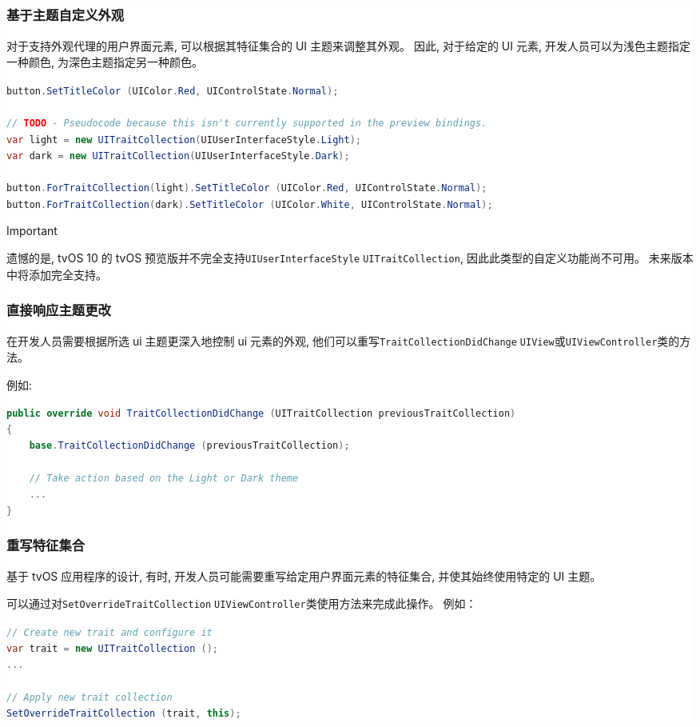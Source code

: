 


<a name="Customizing-Appearance-Based-on-Theme" />

### <a name="customizing-appearance-based-on-theme"></a>基于主题自定义外观

对于支持外观代理的用户界面元素, 可以根据其特征集合的 UI 主题来调整其外观。 因此, 对于给定的 UI 元素, 开发人员可以为浅色主题指定一种颜色, 为深色主题指定另一种颜色。

```csharp
button.SetTitleColor (UIColor.Red, UIControlState.Normal);

// TODO - Pseudocode because this isn't currently supported in the preview bindings.
var light = new UITraitCollection(UIUserInterfaceStyle.Light);
var dark = new UITraitCollection(UIUserInterfaceStyle.Dark);

button.ForTraitCollection(light).SetTitleColor (UIColor.Red, UIControlState.Normal);
button.ForTraitCollection(dark).SetTitleColor (UIColor.White, UIControlState.Normal);
```

> [!IMPORTANT]
> 遗憾的是, tvOS 10 的 tvOS 预览版并不完全支持`UIUserInterfaceStyle` `UITraitCollection`, 因此此类型的自定义功能尚不可用。 未来版本中将添加完全支持。

<a name="Responding-to-Theme-Changes-Directly" />

### <a name="responding-to-theme-changes-directly"></a>直接响应主题更改

在开发人员需要根据所选 ui 主题更深入地控制 ui 元素的外观, 他们可以重写`TraitCollectionDidChange` `UIView`或`UIViewController`类的方法。

例如:

```csharp
public override void TraitCollectionDidChange (UITraitCollection previousTraitCollection)
{
    base.TraitCollectionDidChange (previousTraitCollection);
    
    // Take action based on the Light or Dark theme
    ...
}
```

<a name="Responding-to-Theme-Changes-Directly" />

### <a name="overriding-a-trait-collection"></a>重写特征集合

基于 tvOS 应用程序的设计, 有时, 开发人员可能需要重写给定用户界面元素的特征集合, 并使其始终使用特定的 UI 主题。

可以通过对`SetOverrideTraitCollection` `UIViewController`类使用方法来完成此操作。 例如：

```csharp
// Create new trait and configure it
var trait = new UITraitCollection ();
...

// Apply new trait collection
SetOverrideTraitCollection (trait, this);
```
